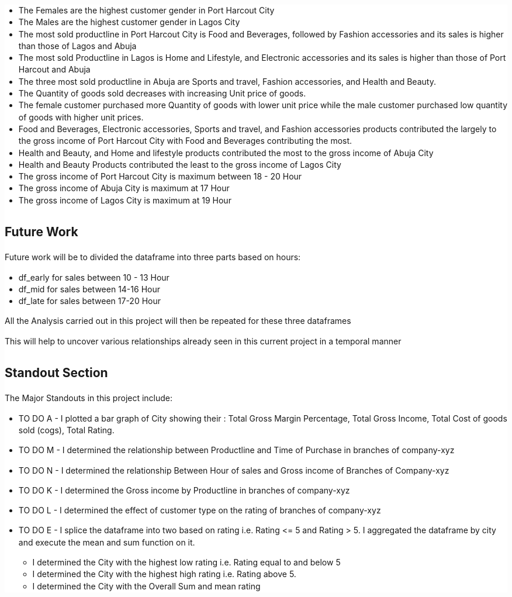 * The Females are the highest customer gender in Port Harcout City
* The Males are the highest customer gender in Lagos City
* The most sold productline in Port Harcout City is Food and Beverages, followed by Fashion accessories and its sales is higher than those of Lagos and Abuja
* The most sold Productline in Lagos is Home and Lifestyle, and Electronic accessories and its sales is higher than those of Port Harcout and Abuja
* The three most sold productline in Abuja are Sports and travel, Fashion accessories, and Health and Beauty.
* The Quantity of goods sold decreases with increasing Unit price of goods.
* The female customer purchased more Quantity of goods with lower unit price while the male customer purchased low quantity of goods with higher unit prices.
* Food and Beverages, Electronic accessories, Sports and travel, and Fashion accessories products contributed the largely to the gross income of Port Harcout City with Food and Beverages contributing the most.
* Health and Beauty, and Home and lifestyle products contributed the most to the gross income of Abuja City
* Health and Beauty Products contributed the least to the gross income of Lagos City
* The gross income of Port Harcout City is maximum between 18 - 20 Hour
* The gross income of Abuja City is maximum at 17 Hour
* The gross income of Lagos City is maximum at 19 Hour 



## Future Work

Future work will be to divided the dataframe into three parts based on hours: 

* df_early for sales between 10 - 13 Hour 
* df_mid for sales between 14-16 Hour
* df_late for sales between 17-20 Hour

All the Analysis carried out in this project will then be repeated for these three dataframes 

This will help to uncover various relationships already seen in this current project in a temporal manner


## Standout Section

The Major Standouts in this project include:

* TO DO A - I plotted a bar graph of City showing their : Total Gross Margin Percentage, Total Gross Income, Total Cost of goods sold (cogs),  Total Rating.

* TO DO M - I determined the relationship between Productline and Time of Purchase in branches of company-xyz

* TO DO N - I determined the relationship Between Hour of sales and Gross income of Branches of Company-xyz

* TO DO K - I determined the Gross income by Productline in branches of company-xyz

* TO DO L - I determined the effect of customer type on the rating of branches of company-xyz

* TO DO E - I splice the dataframe into two based on rating i.e. Rating <= 5 and Rating > 5. I aggregated the dataframe by city and execute the mean and sum function on it.

    * I determined the City with the highest low rating i.e. Rating equal to and below 5
    * I determined the City with the highest high rating i.e. Rating above 5.
    * I determined the City with the Overall Sum and mean rating 
